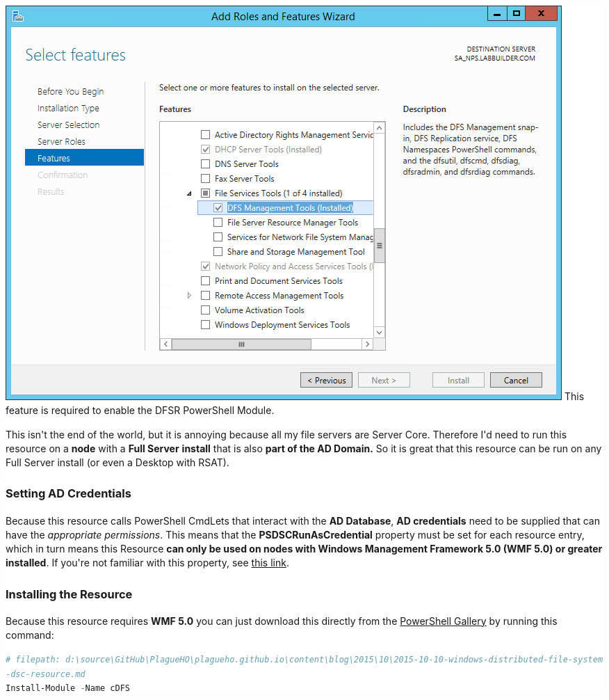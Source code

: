 [![This feature is required to enable the DFSR PowerShell Module.](/images/ss_dfs_installmanagementtools.png?w=660)](/images/ss_dfs_installmanagementtools.png)
This feature is required to enable the DFSR PowerShell Module.

This isn't the end of the world, but it is annoying because all my file servers are Server Core. Therefore I'd need to run this resource on a **node** with a **Full Server** **install** that is also **part of the AD Domain.** So it is great that this resource can be run on any Full Server install (or even a Desktop with RSAT).

### Setting AD Credentials

Because this resource calls PowerShell CmdLets that interact with the **AD Database**, **AD credentials** need to be supplied that can have the _appropriate permissions_. This means that the **PSDSCRunAsCredential** property must be set for each resource entry, which in turn means this Resource **can only be used on nodes with Windows Management Framework 5.0 (WMF 5.0) or greater installed**. If you're not familiar with this property, see [this link](http://blogs.msdn.com/b/powershell/archive/2015/07/06/validate-powershell-dsc-runascredential.aspx).

### Installing the Resource

Because this resource requires **WMF 5.0** you can just download this directly from the [PowerShell Gallery](https://www.powershellgallery.com/) by running this command:

```powershell
# filepath: d:\source\GitHub\PlagueHO\plagueho.github.io\content\blog\2015\10\2015-10-10-windows-distributed-file-system-dsc-resource.md
Install-Module -Name cDFS
```
